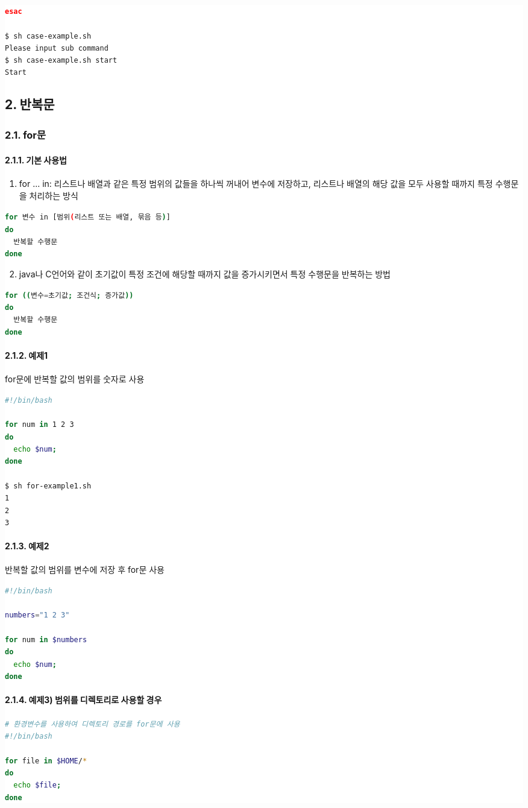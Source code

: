 ```bash
esac

$ sh case-example.sh
Please input sub command
$ sh case-example.sh start
Start
```
## 2. 반복문
### 2.1. for문
#### 2.1.1. 기본 사용법
1. for ... in: 리스트나 배열과 같은 특정 범위의 값들을 하나씩 꺼내어 변수에 저장하고, 리스트나 배열의 해당 값을 모두 사용할 때까지 특정 수행문을 처리하는 방식
```bash
for 변수 in [범위(리스트 또는 배열, 묶음 등)]
do
  반복할 수행문
done
```
2. java나 C언어와 같이 초기값이 특정 조건에 해당할 때까지 값을 증가시키면서 특정 수행문을 반복하는 방법
```bash
for ((변수=초기값; 조건식; 증가값))
do
  반복할 수행문
done
```
#### 2.1.2. 예제1
for문에 반복할 값의 범위를 숫자로 사용
```bash
#!/bin/bash

for num in 1 2 3
do
  echo $num;
done

$ sh for-example1.sh
1
2
3
```
#### 2.1.3. 예제2
반복할 값의 범위를 변수에 저장 후 for문 사용
```bash
#!/bin/bash

numbers="1 2 3"

for num in $numbers
do
  echo $num;
done
```
#### 2.1.4. 예제3) 범위를 디렉토리로 사용할 경우
```bash
# 환경변수를 사용하여 디렉토리 경로를 for문에 사용
#!/bin/bash

for file in $HOME/*
do
  echo $file;
done
```